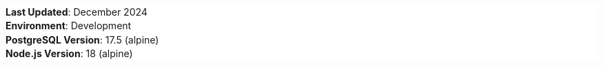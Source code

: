 
**Last Updated**: December 2024  
**Environment**: Development  
**PostgreSQL Version**: 17.5 (alpine)  
**Node.js Version**: 18 (alpine) 